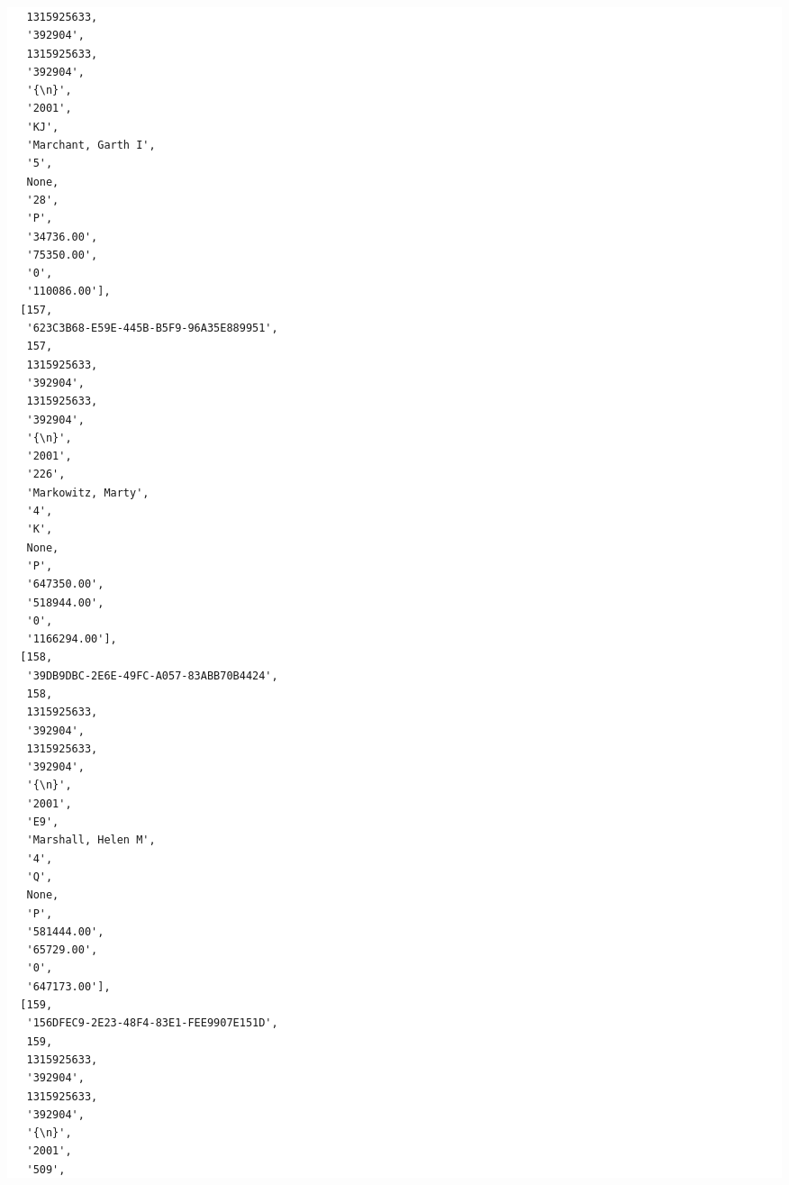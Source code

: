        1315925633,
       '392904',
       1315925633,
       '392904',
       '{\n}',
       '2001',
       'KJ',
       'Marchant, Garth I',
       '5',
       None,
       '28',
       'P',
       '34736.00',
       '75350.00',
       '0',
       '110086.00'],
      [157,
       '623C3B68-E59E-445B-B5F9-96A35E889951',
       157,
       1315925633,
       '392904',
       1315925633,
       '392904',
       '{\n}',
       '2001',
       '226',
       'Markowitz, Marty',
       '4',
       'K',
       None,
       'P',
       '647350.00',
       '518944.00',
       '0',
       '1166294.00'],
      [158,
       '39DB9DBC-2E6E-49FC-A057-83ABB70B4424',
       158,
       1315925633,
       '392904',
       1315925633,
       '392904',
       '{\n}',
       '2001',
       'E9',
       'Marshall, Helen M',
       '4',
       'Q',
       None,
       'P',
       '581444.00',
       '65729.00',
       '0',
       '647173.00'],
      [159,
       '156DFEC9-2E23-48F4-83E1-FEE9907E151D',
       159,
       1315925633,
       '392904',
       1315925633,
       '392904',
       '{\n}',
       '2001',
       '509',